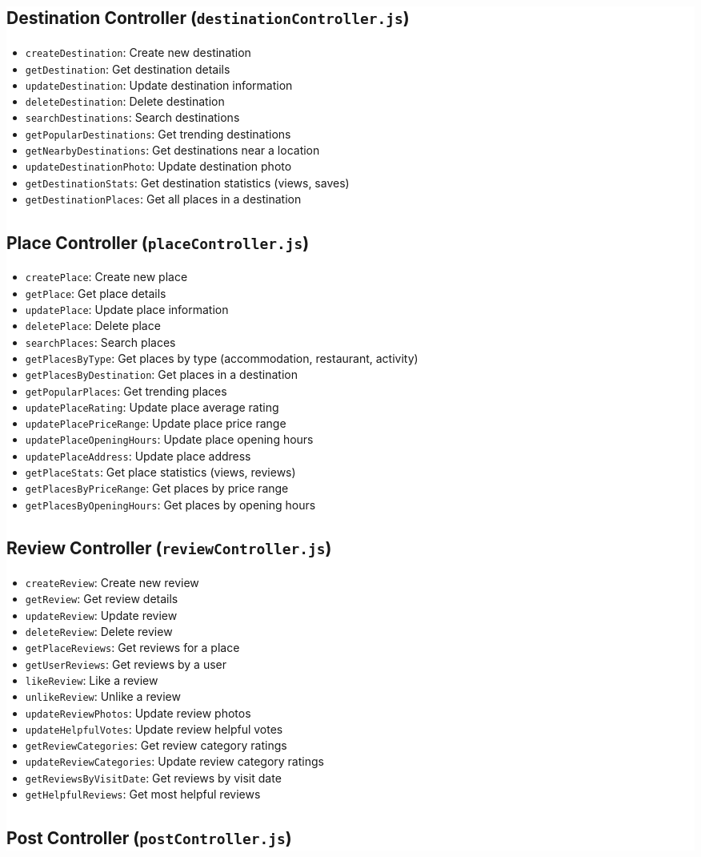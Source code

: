 ## Destination Controller (`destinationController.js`)

- `createDestination`: Create new destination
- `getDestination`: Get destination details
- `updateDestination`: Update destination information
- `deleteDestination`: Delete destination
- `searchDestinations`: Search destinations
- `getPopularDestinations`: Get trending destinations
- `getNearbyDestinations`: Get destinations near a location
- `updateDestinationPhoto`: Update destination photo
- `getDestinationStats`: Get destination statistics (views, saves)
- `getDestinationPlaces`: Get all places in a destination

## Place Controller (`placeController.js`)

- `createPlace`: Create new place
- `getPlace`: Get place details
- `updatePlace`: Update place information
- `deletePlace`: Delete place
- `searchPlaces`: Search places
- `getPlacesByType`: Get places by type (accommodation, restaurant, activity)
- `getPlacesByDestination`: Get places in a destination
- `getPopularPlaces`: Get trending places
- `updatePlaceRating`: Update place average rating
- `updatePlacePriceRange`: Update place price range
- `updatePlaceOpeningHours`: Update place opening hours
- `updatePlaceAddress`: Update place address
- `getPlaceStats`: Get place statistics (views, reviews)
- `getPlacesByPriceRange`: Get places by price range
- `getPlacesByOpeningHours`: Get places by opening hours

## Review Controller (`reviewController.js`)

- `createReview`: Create new review
- `getReview`: Get review details
- `updateReview`: Update review
- `deleteReview`: Delete review
- `getPlaceReviews`: Get reviews for a place
- `getUserReviews`: Get reviews by a user
- `likeReview`: Like a review
- `unlikeReview`: Unlike a review
- `updateReviewPhotos`: Update review photos
- `updateHelpfulVotes`: Update review helpful votes
- `getReviewCategories`: Get review category ratings
- `updateReviewCategories`: Update review category ratings
- `getReviewsByVisitDate`: Get reviews by visit date
- `getHelpfulReviews`: Get most helpful reviews

## Post Controller (`postController.js`)
